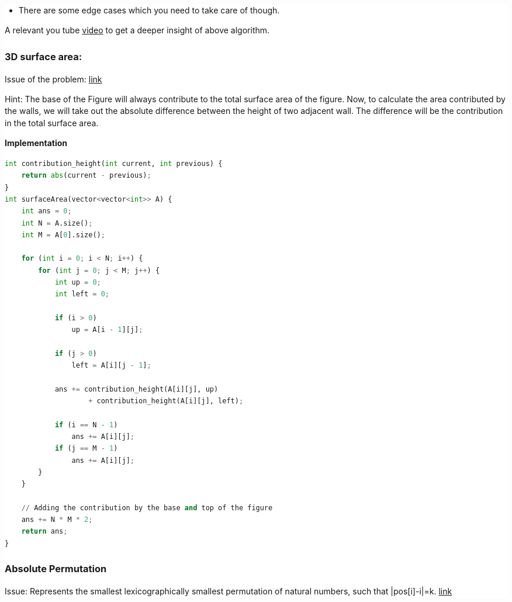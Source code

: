 * There are some edge cases which you need to take care of though.

A relevant you tube [video](https://www.youtube.com/watch?v=UWmSQFNjEZg&feature=youtu.be) to get a deeper insight of above algorithm.

### 3D surface area:
Issue of the problem: [link](https://www.hackerrank.com/challenges/3d-surface-area/problem?isFullScreen=true)

Hint: The base of the Figure will always contribute to the total surface area of the figure. Now, to calculate the area contributed by the walls, we will take out the absolute difference between the height of two adjacent wall. The difference will be the contribution in the total surface area.

**Implementation**
```python
int contribution_height(int current, int previous) { 
    return abs(current - previous); 
}
int surfaceArea(vector<vector<int>> A) {
    int ans = 0; 
    int N = A.size();
    int M = A[0].size();
     
    for (int i = 0; i < N; i++) { 
        for (int j = 0; j < M; j++) {
            int up = 0; 
            int left = 0; 
  
            if (i > 0) 
                up = A[i - 1][j]; 
  
            if (j > 0) 
                left = A[i][j - 1]; 
   
            ans += contribution_height(A[i][j], up)  
                    + contribution_height(A[i][j], left); 
 
            if (i == N - 1) 
                ans += A[i][j]; 
            if (j == M - 1) 
                ans += A[i][j]; 
        } 
    } 
  
    // Adding the contribution by the base and top of the figure 
    ans += N * M * 2; 
    return ans;
}
```

### Absolute Permutation
Issue: Represents the smallest lexicographically smallest permutation of natural numbers, such that |pos[i]-i|=k.  [link](https://www.hackerrank.com/challenges/absolute-permutation/problem?isFullScreen=true)

